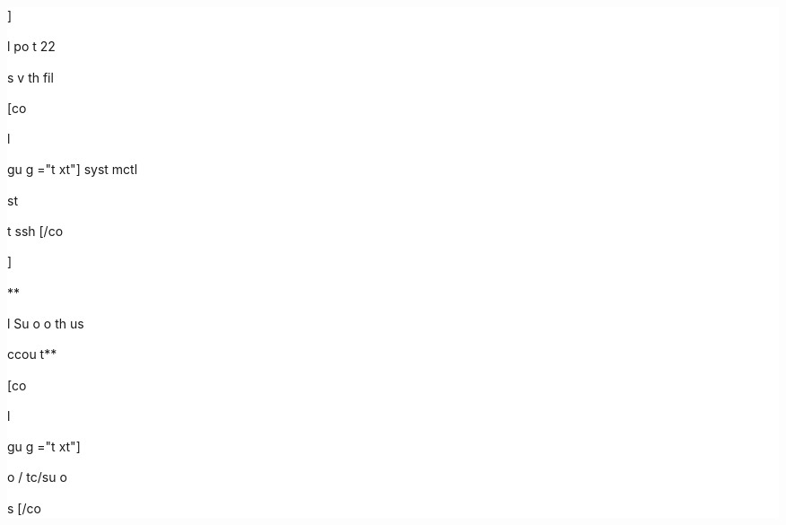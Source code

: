 \]





l
 po
t 22 


 s
v
 th
 fil


\[co

 l

gu
g
="t
xt"\] syst
mctl 

st

t ssh \[/co

\]

**



l
 Su
o o
 th
 us

 
ccou
t**

\[co

 l

gu
g
="t
xt"\] 


o /
tc/su
o

s \[/co
